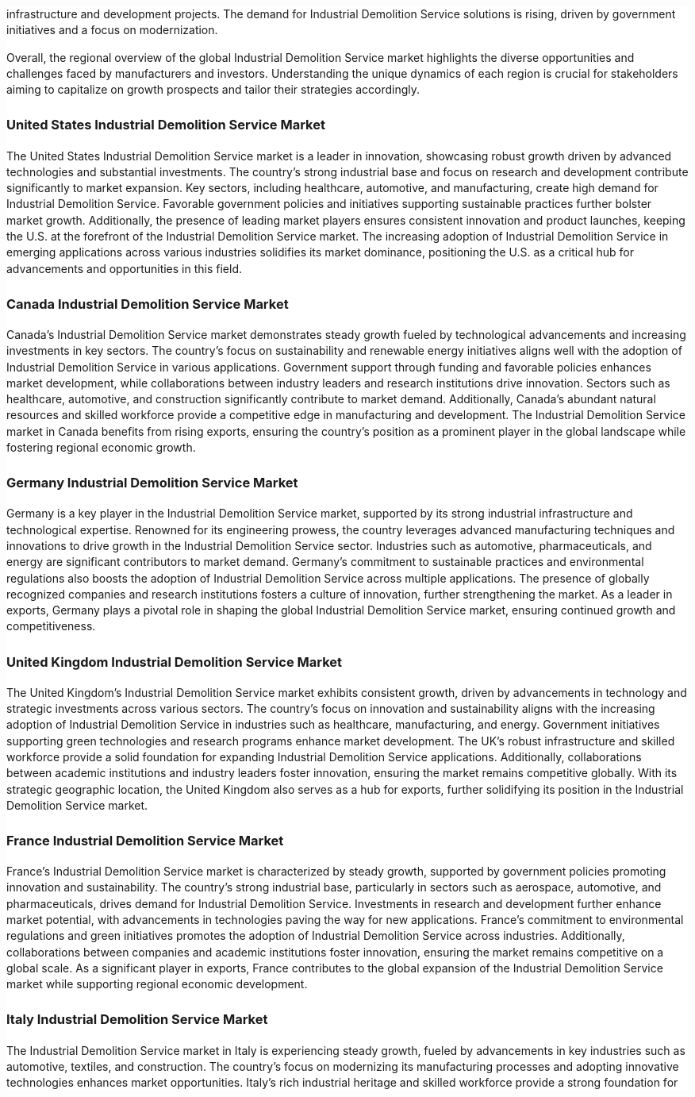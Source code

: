 infrastructure and development projects. The demand for Industrial Demolition Service solutions is rising, driven by government initiatives and a focus on modernization.</p><p>Overall, the regional overview of the global Industrial Demolition Service market highlights the diverse opportunities and challenges faced by manufacturers and investors. Understanding the unique dynamics of each region is crucial for stakeholders aiming to capitalize on growth prospects and tailor their strategies accordingly.</p><h3>United States Industrial Demolition Service Market</h3><p>The United States Industrial Demolition Service market is a leader in innovation, showcasing robust growth driven by advanced technologies and substantial investments. The country&rsquo;s strong industrial base and focus on research and development contribute significantly to market expansion. Key sectors, including healthcare, automotive, and manufacturing, create high demand for Industrial Demolition Service. Favorable government policies and initiatives supporting sustainable practices further bolster market growth. Additionally, the presence of leading market players ensures consistent innovation and product launches, keeping the U.S. at the forefront of the Industrial Demolition Service market. The increasing adoption of Industrial Demolition Service in emerging applications across various industries solidifies its market dominance, positioning the U.S. as a critical hub for advancements and opportunities in this field.</p><h3>Canada Industrial Demolition Service Market</h3><p>Canada&rsquo;s Industrial Demolition Service market demonstrates steady growth fueled by technological advancements and increasing investments in key sectors. The country&rsquo;s focus on sustainability and renewable energy initiatives aligns well with the adoption of Industrial Demolition Service in various applications. Government support through funding and favorable policies enhances market development, while collaborations between industry leaders and research institutions drive innovation. Sectors such as healthcare, automotive, and construction significantly contribute to market demand. Additionally, Canada&rsquo;s abundant natural resources and skilled workforce provide a competitive edge in manufacturing and development. The Industrial Demolition Service market in Canada benefits from rising exports, ensuring the country&rsquo;s position as a prominent player in the global landscape while fostering regional economic growth.</p><h3>Germany Industrial Demolition Service Market</h3><p>Germany is a key player in the Industrial Demolition Service market, supported by its strong industrial infrastructure and technological expertise. Renowned for its engineering prowess, the country leverages advanced manufacturing techniques and innovations to drive growth in the Industrial Demolition Service sector. Industries such as automotive, pharmaceuticals, and energy are significant contributors to market demand. Germany&rsquo;s commitment to sustainable practices and environmental regulations also boosts the adoption of Industrial Demolition Service across multiple applications. The presence of globally recognized companies and research institutions fosters a culture of innovation, further strengthening the market. As a leader in exports, Germany plays a pivotal role in shaping the global Industrial Demolition Service market, ensuring continued growth and competitiveness.</p><h3>United Kingdom Industrial Demolition Service Market</h3><p>The United Kingdom&rsquo;s Industrial Demolition Service market exhibits consistent growth, driven by advancements in technology and strategic investments across various sectors. The country&rsquo;s focus on innovation and sustainability aligns with the increasing adoption of Industrial Demolition Service in industries such as healthcare, manufacturing, and energy. Government initiatives supporting green technologies and research programs enhance market development. The UK&rsquo;s robust infrastructure and skilled workforce provide a solid foundation for expanding Industrial Demolition Service applications. Additionally, collaborations between academic institutions and industry leaders foster innovation, ensuring the market remains competitive globally. With its strategic geographic location, the United Kingdom also serves as a hub for exports, further solidifying its position in the Industrial Demolition Service market.</p><h3>France Industrial Demolition Service Market</h3><p>France&rsquo;s Industrial Demolition Service market is characterized by steady growth, supported by government policies promoting innovation and sustainability. The country&rsquo;s strong industrial base, particularly in sectors such as aerospace, automotive, and pharmaceuticals, drives demand for Industrial Demolition Service. Investments in research and development further enhance market potential, with advancements in technologies paving the way for new applications. France&rsquo;s commitment to environmental regulations and green initiatives promotes the adoption of Industrial Demolition Service across industries. Additionally, collaborations between companies and academic institutions foster innovation, ensuring the market remains competitive on a global scale. As a significant player in exports, France contributes to the global expansion of the Industrial Demolition Service market while supporting regional economic development.</p><h3>Italy Industrial Demolition Service Market</h3><p>The Industrial Demolition Service market in Italy is experiencing steady growth, fueled by advancements in key industries such as automotive, textiles, and construction. The country&rsquo;s focus on modernizing its manufacturing processes and adopting innovative technologies enhances market opportunities. Italy&rsquo;s rich industrial heritage and skilled workforce provide a strong foundation for